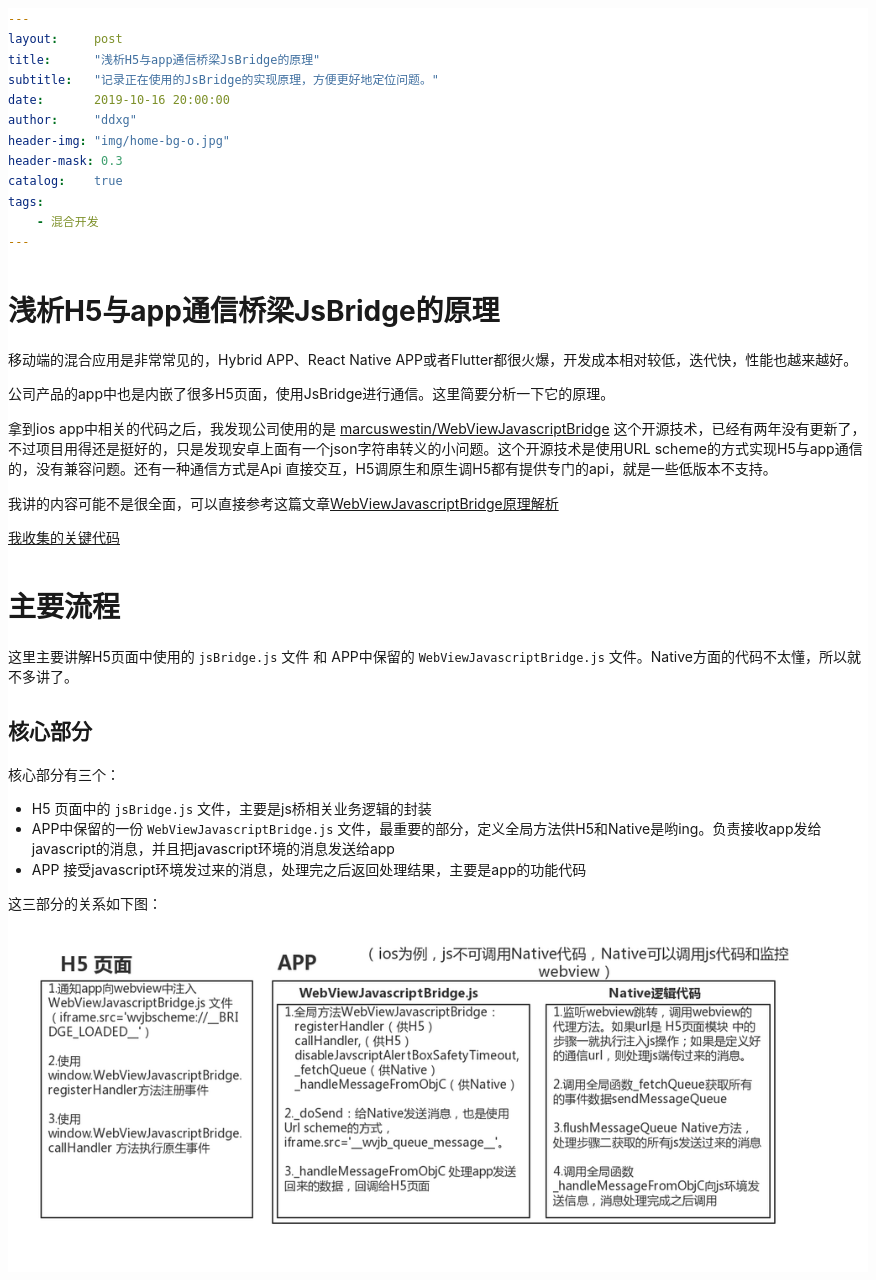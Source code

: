 ```yaml
---
layout:     post
title:      "浅析H5与app通信桥梁JsBridge的原理"
subtitle:   "记录正在使用的JsBridge的实现原理，方便更好地定位问题。"
date:       2019-10-16 20:00:00
author:     "ddxg"
header-img: "img/home-bg-o.jpg"
header-mask: 0.3
catalog:    true
tags:
    - 混合开发
---
```


# 浅析H5与app通信桥梁JsBridge的原理

移动端的混合应用是非常常见的，Hybrid APP、React Native APP或者Flutter都很火爆，开发成本相对较低，迭代快，性能也越来越好。

公司产品的app中也是内嵌了很多H5页面，使用JsBridge进行通信。这里简要分析一下它的原理。

拿到ios app中相关的代码之后，我发现公司使用的是 [marcuswestin/WebViewJavascriptBridge](https://github.com/marcuswestin/WebViewJavascriptBridge) 这个开源技术，已经有两年没有更新了，不过项目用得还是挺好的，只是发现安卓上面有一个json字符串转义的小问题。这个开源技术是使用URL scheme的方式实现H5与app通信的，没有兼容问题。还有一种通信方式是Api 直接交互，H5调原生和原生调H5都有提供专门的api，就是一些低版本不支持。

我讲的内容可能不是很全面，可以直接参考这篇文章[WebViewJavascriptBridge原理解析](https://segmentfault.com/a/1190000008948594)

[我收集的关键代码](https://github.com/DDXG638/myLearn/tree/master/js-bridge)

# 主要流程

这里主要讲解H5页面中使用的 `jsBridge.js` 文件 和 APP中保留的 `WebViewJavascriptBridge.js` 文件。Native方面的代码不太懂，所以就不多讲了。

## 核心部分

核心部分有三个：
- H5 页面中的 `jsBridge.js` 文件，主要是js桥相关业务逻辑的封装
- APP中保留的一份 `WebViewJavascriptBridge.js` 文件，最重要的部分，定义全局方法供H5和Native是哟ing。负责接收app发给javascript的消息，并且把javascript环境的消息发送给app
- APP 接受javascript环境发过来的消息，处理完之后返回处理结果，主要是app的功能代码

这三部分的关系如下图：
![jsBridge关系图](/img/2019/jsBridge.png)
